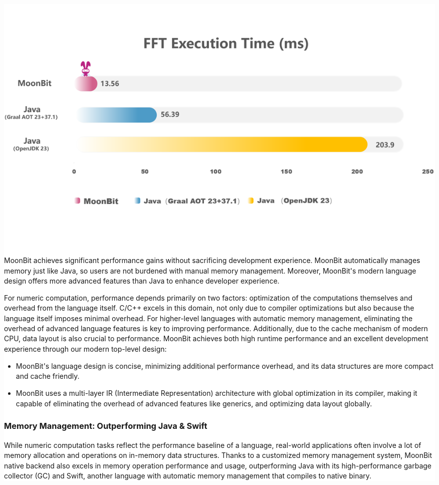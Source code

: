 ![fft-benchmark.png](fft-benchmark.png)

MoonBit achieves significant performance gains without sacrificing development experience. MoonBit automatically manages memory just like Java, so users are not burdened with manual memory management. Moreover, MoonBit's modern language design offers more advanced features than Java to enhance developer experience.

For numeric computation, performance depends primarily on two factors: optimization of the computations themselves and overhead from the language itself. C/C++ excels in this domain, not only due to compiler optimizations but also because the language itself imposes minimal overhead. For higher-level languages with automatic memory management, eliminating the overhead of advanced language features is key to improving performance. Additionally, due to the cache mechanism of modern CPU, data layout is also crucial to performance. MoonBit achieves both high runtime performance and an excellent development experience through our modern top-level design:

- MoonBit's language design is concise, minimizing additional performance overhead, and its data structures are more compact and cache friendly.

- MoonBit uses a multi-layer IR (Intermediate Representation) architecture with global optimization in its compiler, making it capable of eliminating the overhead of advanced features like generics, and optimizing data layout globally.

### Memory Management: Outperforming Java & Swift

While numeric computation tasks reflect the performance baseline of a language, real-world applications often involve a lot of memory allocation and operations on in-memory data structures. Thanks to a customized memory management system, MoonBit native backend also excels in memory operation performance and usage, outperforming Java with its high-performance garbage collector (GC) and Swift, another language with automatic memory management that compiles to native binary.

